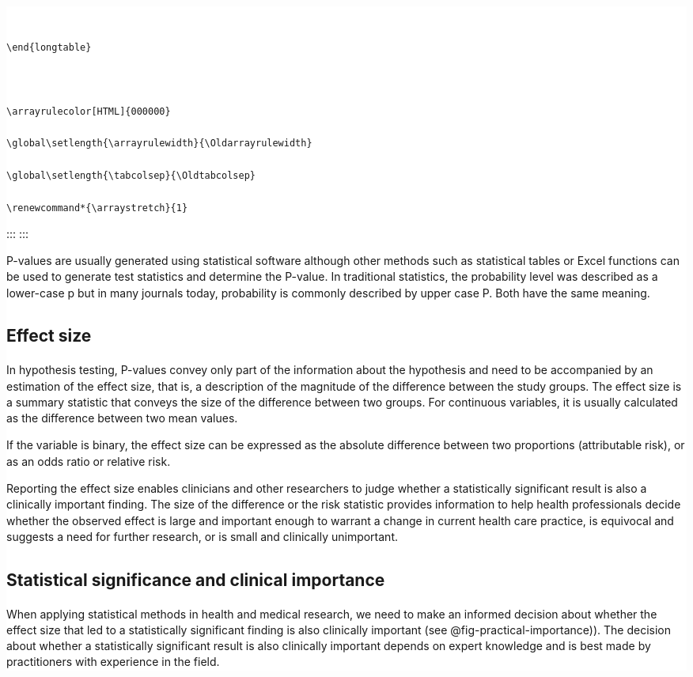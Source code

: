 ```{=latex}


\end{longtable}



\arrayrulecolor[HTML]{000000}

\global\setlength{\arrayrulewidth}{\Oldarrayrulewidth}

\global\setlength{\tabcolsep}{\Oldtabcolsep}

\renewcommand*{\arraystretch}{1}
```

:::
:::


P-values are usually generated using statistical software although other methods such as statistical tables or Excel functions can be used to generate test statistics and determine the P-value. In traditional statistics, the probability level was described as a lower-case p but in many journals today, probability is commonly described by upper case P. Both have the same meaning. 

## Effect size

In hypothesis testing, P-values convey only part of the information about the hypothesis and need to be accompanied by an estimation of the effect size, that is, a description of the magnitude of the difference between the study groups. The effect size is a summary statistic that conveys the size of the difference between two groups. For continuous variables, it is usually calculated as the difference between two mean values.

If the variable is binary, the effect size can be expressed as the absolute difference between two proportions (attributable risk), or as an odds ratio or relative risk. 

Reporting the effect size enables clinicians and other researchers to judge whether a statistically significant result is also a clinically important finding. The size of the difference or the risk statistic provides information to help health professionals decide whether the observed effect is large and important enough to warrant a change in current health care practice, is equivocal and suggests a need for further research, or is small and clinically unimportant.

## Statistical significance and clinical importance

When applying statistical methods in health and medical research, we need to make an informed decision about whether the effect size that led to a statistically significant finding is also clinically important (see @fig-practical-importance)). The decision about whether a statistically significant result is also clinically important depends on expert knowledge and is best made by practitioners with experience in the field.
